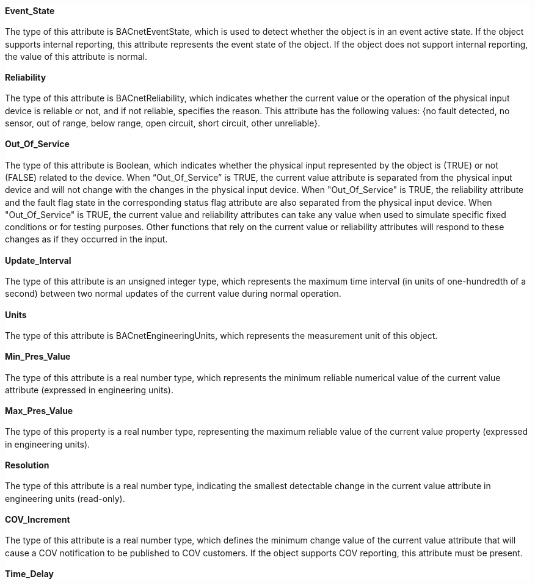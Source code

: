 **Event_State**

The type of this attribute is BACnetEventState, which is used to detect whether the object is in an event active state. If the object supports internal reporting, this attribute represents the event state of the object. If the object does not support internal reporting, the value of this attribute is normal.

**Reliability**

The type of this attribute is BACnetReliability, which indicates whether the current value or the operation of the physical input device is reliable or not, and if not reliable, specifies the reason. This attribute has the following values: {no fault detected, no sensor, out of range, below range, open circuit, short circuit, other unreliable}.

**Out_Of_Service**

The type of this attribute is Boolean, which indicates whether the physical input represented by the object is (TRUE) or not (FALSE) related to the device. When “Out_Of_Service” is TRUE, the current value attribute is separated from the physical input device and will not change with the changes in the physical input device. When "Out_Of_Service" is TRUE, the reliability attribute and the fault flag state in the corresponding status flag attribute are also separated from the physical input device. When "Out_Of_Service" is TRUE, the current value and reliability attributes can take any value when used to simulate specific fixed conditions or for testing purposes. Other functions that rely on the current value or reliability attributes will respond to these changes as if they occurred in the input.

**Update_Interval**

The type of this attribute is an unsigned integer type, which represents the maximum time interval (in units of one-hundredth of a second) between two normal updates of the current value during normal operation.

**Units**

The type of this attribute is BACnetEngineeringUnits, which represents the measurement unit of this object.

**Min_Pres_Value**

The type of this attribute is a real number type, which represents the minimum reliable numerical value of the current value attribute (expressed in engineering units).

**Max_Pres_Value**

The type of this property is a real number type, representing the maximum reliable value of the current value property (expressed in engineering units).

**Resolution**

The type of this attribute is a real number type, indicating the smallest detectable change in the current value attribute in engineering units (read-only).

**COV_Increment**

The type of this attribute is a real number type, which defines the minimum change value of the current value attribute that will cause a COV notification to be published to COV customers. If the object supports COV reporting, this attribute must be present.

**Time_Delay**
